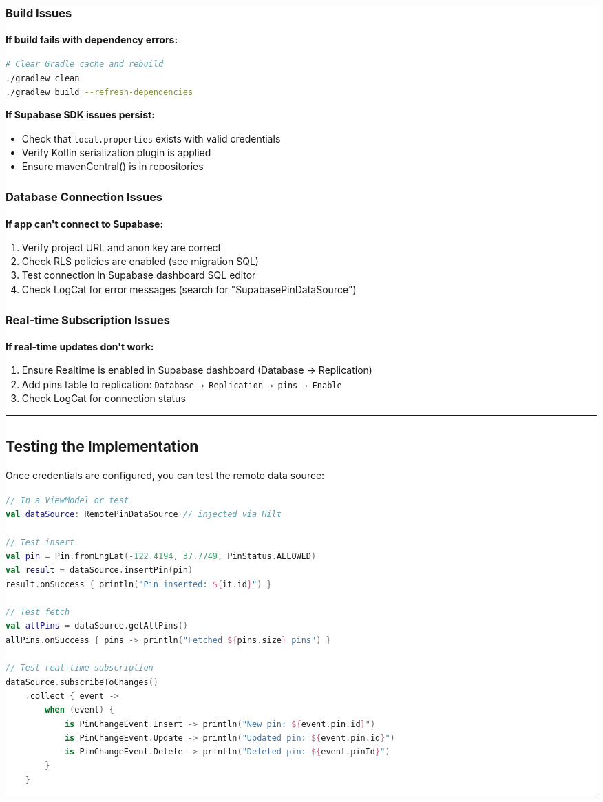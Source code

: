 ### Build Issues

**If build fails with dependency errors:**
```bash
# Clear Gradle cache and rebuild
./gradlew clean
./gradlew build --refresh-dependencies
```

**If Supabase SDK issues persist:**
- Check that `local.properties` exists with valid credentials
- Verify Kotlin serialization plugin is applied
- Ensure mavenCentral() is in repositories

### Database Connection Issues

**If app can't connect to Supabase:**
1. Verify project URL and anon key are correct
2. Check RLS policies are enabled (see migration SQL)
3. Test connection in Supabase dashboard SQL editor
4. Check LogCat for error messages (search for "SupabasePinDataSource")

### Real-time Subscription Issues

**If real-time updates don't work:**
1. Ensure Realtime is enabled in Supabase dashboard (Database → Replication)
2. Add pins table to replication: `Database → Replication → pins → Enable`
3. Check LogCat for connection status

---

## Testing the Implementation

Once credentials are configured, you can test the remote data source:

```kotlin
// In a ViewModel or test
val dataSource: RemotePinDataSource // injected via Hilt

// Test insert
val pin = Pin.fromLngLat(-122.4194, 37.7749, PinStatus.ALLOWED)
val result = dataSource.insertPin(pin)
result.onSuccess { println("Pin inserted: ${it.id}") }

// Test fetch
val allPins = dataSource.getAllPins()
allPins.onSuccess { pins -> println("Fetched ${pins.size} pins") }

// Test real-time subscription
dataSource.subscribeToChanges()
    .collect { event ->
        when (event) {
            is PinChangeEvent.Insert -> println("New pin: ${event.pin.id}")
            is PinChangeEvent.Update -> println("Updated pin: ${event.pin.id}")
            is PinChangeEvent.Delete -> println("Deleted pin: ${event.pinId}")
        }
    }
```

---